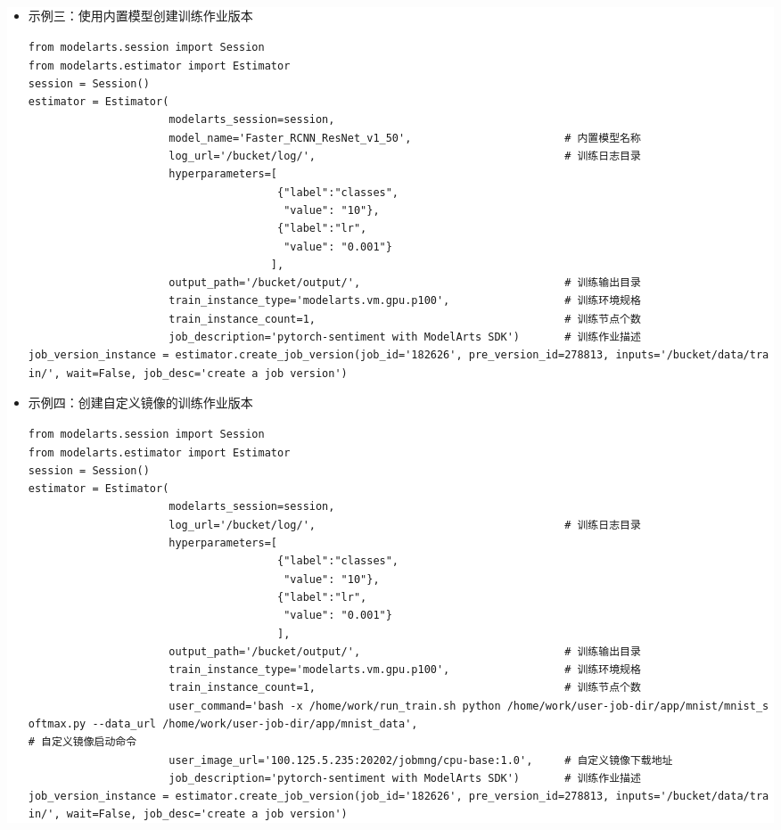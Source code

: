 
-   示例三：使用内置模型创建训练作业版本

    ```
    from modelarts.session import Session
    from modelarts.estimator import Estimator
    session = Session()
    estimator = Estimator(
                          modelarts_session=session, 
                          model_name='Faster_RCNN_ResNet_v1_50',                        # 内置模型名称
                          log_url='/bucket/log/',                                       # 训练日志目录
                          hyperparameters=[
                                           {"label":"classes",
                                            "value": "10"},    
                                           {"label":"lr",
                                            "value": "0.001"}
                                          ],
                          output_path='/bucket/output/',                                # 训练输出目录
                          train_instance_type='modelarts.vm.gpu.p100',                  # 训练环境规格
                          train_instance_count=1,                                       # 训练节点个数
                          job_description='pytorch-sentiment with ModelArts SDK')       # 训练作业描述
    job_version_instance = estimator.create_job_version(job_id='182626', pre_version_id=278813, inputs='/bucket/data/train/', wait=False, job_desc='create a job version')
    ```


-   示例四：创建自定义镜像的训练作业版本

    ```
    from modelarts.session import Session
    from modelarts.estimator import Estimator
    session = Session()
    estimator = Estimator(
                          modelarts_session=session,
                          log_url='/bucket/log/',                                       # 训练日志目录
                          hyperparameters=[
                                           {"label":"classes",
                                            "value": "10"},    
                                           {"label":"lr",
                                            "value": "0.001"}
                                           ],
                          output_path='/bucket/output/',                                # 训练输出目录
                          train_instance_type='modelarts.vm.gpu.p100',                  # 训练环境规格
                          train_instance_count=1,                                       # 训练节点个数
                          user_command='bash -x /home/work/run_train.sh python /home/work/user-job-dir/app/mnist/mnist_softmax.py --data_url /home/work/user-job-dir/app/mnist_data',                                                            # 自定义镜像启动命令
                          user_image_url='100.125.5.235:20202/jobmng/cpu-base:1.0',     # 自定义镜像下载地址
                          job_description='pytorch-sentiment with ModelArts SDK')       # 训练作业描述
    job_version_instance = estimator.create_job_version(job_id='182626', pre_version_id=278813, inputs='/bucket/data/train/', wait=False, job_desc='create a job version')
    ```

